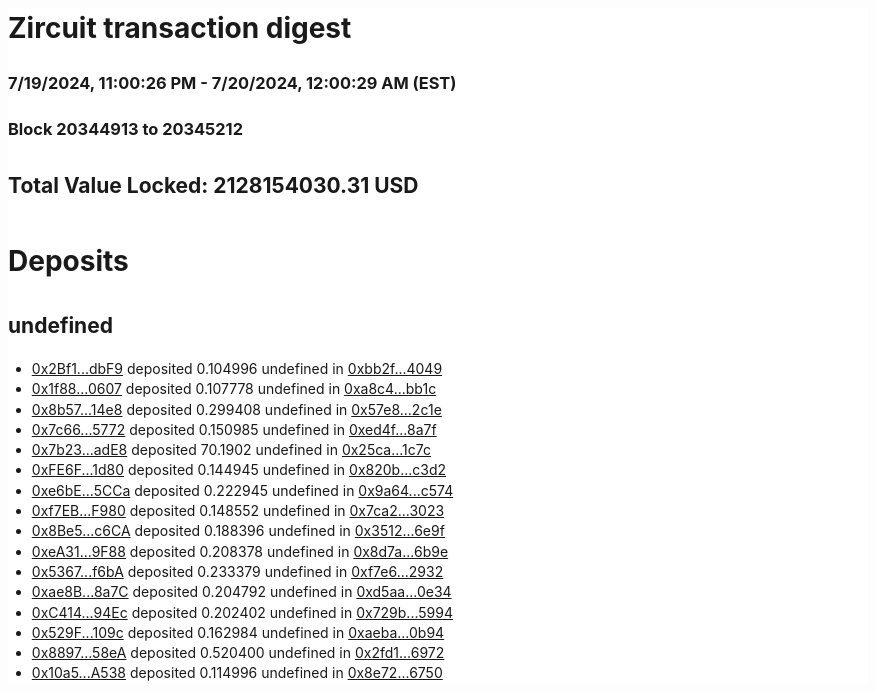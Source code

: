 # Zircuit transaction digest
### 7/19/2024, 11:00:26 PM - 7/20/2024, 12:00:29 AM (EST)
### Block 20344913 to 20345212

## Total Value Locked: 2128154030.31 USD

# Deposits
## undefined
- [0x2Bf1...dbF9](https://etherscan.io/address/0x2Bf1374175D57b46b1B889BfF6571080eA37dbF9) deposited 0.104996 undefined in [0xbb2f...4049](https://etherscan.io/tx/0x2Bf1374175D57b46b1B889BfF6571080eA37dbF9)
- [0x1f88...0607](https://etherscan.io/address/0x1f8842Ceef2E11D0d5CE2B8e6e13e1A1E9280607) deposited 0.107778 undefined in [0xa8c4...bb1c](https://etherscan.io/tx/0x1f8842Ceef2E11D0d5CE2B8e6e13e1A1E9280607)
- [0x8b57...14e8](https://etherscan.io/address/0x8b579587A561E63601C9E73574f9A8D306fF14e8) deposited 0.299408 undefined in [0x57e8...2c1e](https://etherscan.io/tx/0x8b579587A561E63601C9E73574f9A8D306fF14e8)
- [0x7c66...5772](https://etherscan.io/address/0x7c669604A1305ac0B42083807530F87b89155772) deposited 0.150985 undefined in [0xed4f...8a7f](https://etherscan.io/tx/0x7c669604A1305ac0B42083807530F87b89155772)
- [0x7b23...adE8](https://etherscan.io/address/0x7b23E38fbD0e677a1d1f72FE29a1aeA9Fd83adE8) deposited 70.1902 undefined in [0x25ca...1c7c](https://etherscan.io/tx/0x7b23E38fbD0e677a1d1f72FE29a1aeA9Fd83adE8)
- [0xFE6F...1d80](https://etherscan.io/address/0xFE6F617A299f81f87fee608eB4218b60cd0b1d80) deposited 0.144945 undefined in [0x820b...c3d2](https://etherscan.io/tx/0xFE6F617A299f81f87fee608eB4218b60cd0b1d80)
- [0xe6bE...5CCa](https://etherscan.io/address/0xe6bEB8D932932ce2DE337815e3293114e3ec5CCa) deposited 0.222945 undefined in [0x9a64...c574](https://etherscan.io/tx/0xe6bEB8D932932ce2DE337815e3293114e3ec5CCa)
- [0xf7EB...F980](https://etherscan.io/address/0xf7EB67Ab931B28Ef76DC72015E3cf8A5d492F980) deposited 0.148552 undefined in [0x7ca2...3023](https://etherscan.io/tx/0xf7EB67Ab931B28Ef76DC72015E3cf8A5d492F980)
- [0x8Be5...c6CA](https://etherscan.io/address/0x8Be521296AA632418Ba1Bc5A7D87e143dcd9c6CA) deposited 0.188396 undefined in [0x3512...6e9f](https://etherscan.io/tx/0x8Be521296AA632418Ba1Bc5A7D87e143dcd9c6CA)
- [0xeA31...9F88](https://etherscan.io/address/0xeA318E086049818AeBa0e29909Ecc04c995c9F88) deposited 0.208378 undefined in [0x8d7a...6b9e](https://etherscan.io/tx/0xeA318E086049818AeBa0e29909Ecc04c995c9F88)
- [0x5367...f6bA](https://etherscan.io/address/0x536737e1a41D1f5843c1D7B10A78224355aff6bA) deposited 0.233379 undefined in [0xf7e6...2932](https://etherscan.io/tx/0x536737e1a41D1f5843c1D7B10A78224355aff6bA)
- [0xae8B...8a7C](https://etherscan.io/address/0xae8B3575bFb6eE5700ecBa1df711F4d7c3E18a7C) deposited 0.204792 undefined in [0xd5aa...0e34](https://etherscan.io/tx/0xae8B3575bFb6eE5700ecBa1df711F4d7c3E18a7C)
- [0xC414...94Ec](https://etherscan.io/address/0xC414a338db0Bb977d444f59BfFb375fa8c5094Ec) deposited 0.202402 undefined in [0x729b...5994](https://etherscan.io/tx/0xC414a338db0Bb977d444f59BfFb375fa8c5094Ec)
- [0x529F...109c](https://etherscan.io/address/0x529F62489DC89fFe2f2deD8D5CDB360158Ae109c) deposited 0.162984 undefined in [0xaeba...0b94](https://etherscan.io/tx/0x529F62489DC89fFe2f2deD8D5CDB360158Ae109c)
- [0x8897...58eA](https://etherscan.io/address/0x88973975551C31a034aa37b3752ed98F8ca258eA) deposited 0.520400 undefined in [0x2fd1...6972](https://etherscan.io/tx/0x88973975551C31a034aa37b3752ed98F8ca258eA)
- [0x10a5...A538](https://etherscan.io/address/0x10a5fE4aE09A576aA9dCBA6a108c9C810937A538) deposited 0.114996 undefined in [0x8e72...6750](https://etherscan.io/tx/0x10a5fE4aE09A576aA9dCBA6a108c9C810937A538)